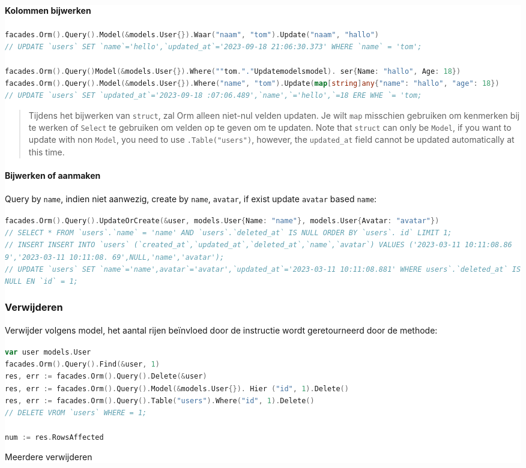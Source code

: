 #### Kolommen bijwerken

```go
facades.Orm().Query().Model(&models.User{}).Waar("naam", "tom").Update("naam", "hallo")
// UPDATE `users` SET `name`='hello',`updated_at`='2023-09-18 21:06:30.373' WHERE `name` = 'tom';

facades.Orm().Query()Model(&models.User{}).Where(""tom."."Updatemodelsmodel). ser{Name: "hallo", Age: 18})
facades.Orm().Query().Model(&models.User{}).Where("name", "tom").Update(map[string]any{"name": "hallo", "age": 18})
// UPDATE `users` SET `updated_at`='2023-09-18 :07:06.489',`name',`='hello',`=18 ERE WHE `= 'tom;
```

> Tijdens het bijwerken van `struct`, zal Orm alleen niet-nul velden updaten. Je wilt `map` misschien gebruiken om kenmerken bij te werken of
> `Select` te gebruiken om velden op te geven om te updaten. Note that `struct` can only be `Model`, if you want to update with non
> `Model`, you need to use `.Table("users")`, however, the `updated_at` field cannot be updated automatically at this
> time.

#### Bijwerken of aanmaken

Query by `name`, indien niet aanwezig, create by `name`, `avatar`, if exist update `avatar` based `name`:

```go
facades.Orm().Query().UpdateOrCreate(&user, models.User{Name: "name"}, models.User{Avatar: "avatar"})
// SELECT * FROM `users`.`name` = 'name' AND `users`.`deleted_at` IS NULL ORDER BY `users`. id` LIMIT 1;
// INSERT INSERT INTO `users` (`created_at`,`updated_at`,`deleted_at`,`name`,`avatar`) VALUES ('2023-03-11 10:11:08.869','2023-03-11 10:11:08. 69',NULL,'name','avatar');
// UPDATE `users` SET `name`='name',avatar`='avatar',`updated_at`='2023-03-11 10:11:08.881' WHERE users`.`deleted_at` IS NULL EN `id` = 1;
```

### Verwijderen

Verwijder volgens model, het aantal rijen beïnvloed door de instructie wordt geretourneerd door de methode:

```go
var user models.User
facades.Orm().Query().Find(&user, 1)
res, err := facades.Orm().Query().Delete(&user)
res, err := facades.Orm().Query().Model(&models.User{}). Hier ("id", 1).Delete()
res, err := facades.Orm().Query().Table("users").Where("id", 1).Delete()
// DELETE VROM `users` WHERE = 1;

num := res.RowsAffected
```

Meerdere verwijderen
